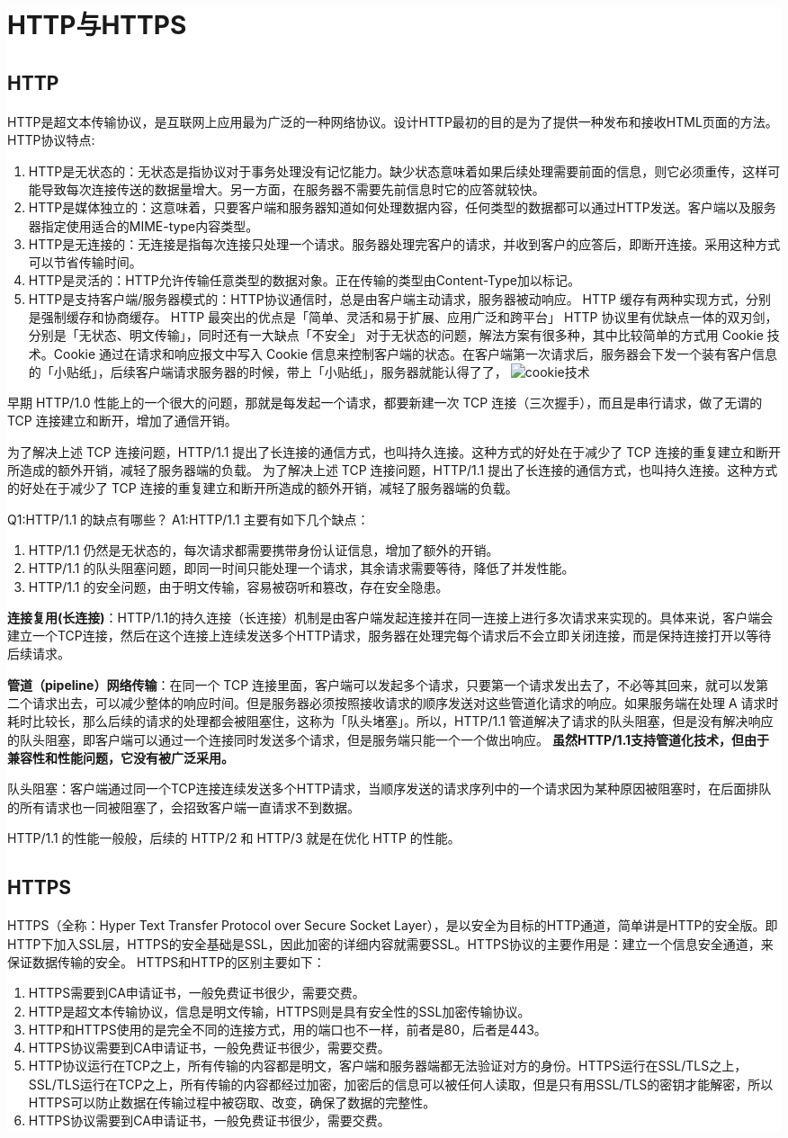 # HTTP与HTTPS

## HTTP
HTTP是超文本传输协议，是互联网上应用最为广泛的一种网络协议。设计HTTP最初的目的是为了提供一种发布和接收HTML页面的方法。
HTTP协议特点:
1. HTTP是无状态的：无状态是指协议对于事务处理没有记忆能力。缺少状态意味着如果后续处理需要前面的信息，则它必须重传，这样可能导致每次连接传送的数据量增大。另一方面，在服务器不需要先前信息时它的应答就较快。
2. HTTP是媒体独立的：这意味着，只要客户端和服务器知道如何处理数据内容，任何类型的数据都可以通过HTTP发送。客户端以及服务器指定使用适合的MIME-type内容类型。
3. HTTP是无连接的：无连接是指每次连接只处理一个请求。服务器处理完客户的请求，并收到客户的应答后，即断开连接。采用这种方式可以节省传输时间。
4. HTTP是灵活的：HTTP允许传输任意类型的数据对象。正在传输的类型由Content-Type加以标记。
5. HTTP是支持客户端/服务器模式的：HTTP协议通信时，总是由客户端主动请求，服务器被动响应。
HTTP 缓存有两种实现方式，分别是强制缓存和协商缓存。
HTTP 最突出的优点是「简单、灵活和易于扩展、应用广泛和跨平台」
HTTP 协议里有优缺点一体的双刃剑，分别是「无状态、明文传输」，同时还有一大缺点「不安全」
对于无状态的问题，解法方案有很多种，其中比较简单的方式用 Cookie 技术。Cookie 通过在请求和响应报文中写入 Cookie 信息来控制客户端的状态。在客户端第一次请求后，服务器会下发一个装有客户信息的「小贴纸」，后续客户端请求服务器的时候，带上「小贴纸」，服务器就能认得了了，
![cookie技术](https://cdn.jsdelivr.net/gh/zysok2023/cloudImg/blogs/picture/cookie技术.webp)

早期 HTTP/1.0 性能上的一个很大的问题，那就是每发起一个请求，都要新建一次 TCP 连接（三次握手），而且是串行请求，做了无谓的 TCP 连接建立和断开，增加了通信开销。

为了解决上述 TCP 连接问题，HTTP/1.1 提出了长连接的通信方式，也叫持久连接。这种方式的好处在于减少了 TCP 连接的重复建立和断开所造成的额外开销，减轻了服务器端的负载。
为了解决上述 TCP 连接问题，HTTP/1.1 提出了长连接的通信方式，也叫持久连接。这种方式的好处在于减少了 TCP 连接的重复建立和断开所造成的额外开销，减轻了服务器端的负载。

Q1:HTTP/1.1 的缺点有哪些？
A1:HTTP/1.1 主要有如下几个缺点：
1. HTTP/1.1 仍然是无状态的，每次请求都需要携带身份认证信息，增加了额外的开销。
2. HTTP/1.1 的队头阻塞问题，即同一时间只能处理一个请求，其余请求需要等待，降低了并发性能。
3. HTTP/1.1 的安全问题，由于明文传输，容易被窃听和篡改，存在安全隐患。

**连接复用(长连接)**：HTTP/1.1的持久连接（长连接）机制是由客户端发起连接并在同一连接上进行多次请求来实现的。具体来说，客户端会建立一个TCP连接，然后在这个连接上连续发送多个HTTP请求，服务器在处理完每个请求后不会立即关闭连接，而是保持连接打开以等待后续请求。

**管道（pipeline）网络传输**：在同一个 TCP 连接里面，客户端可以发起多个请求，只要第一个请求发出去了，不必等其回来，就可以发第二个请求出去，可以减少整体的响应时间。但是服务器必须按照接收请求的顺序发送对这些管道化请求的响应。如果服务端在处理 A 请求时耗时比较长，那么后续的请求的处理都会被阻塞住，这称为「队头堵塞」。所以，HTTP/1.1 管道解决了请求的队头阻塞，但是没有解决响应的队头阻塞，即客户端可以通过一个连接同时发送多个请求，但是服务端只能一个一个做出响应。
**虽然HTTP/1.1支持管道化技术，但由于兼容性和性能问题，它没有被广泛采用。**

队头阻塞：客户端通过同一个TCP连接连续发送多个HTTP请求，当顺序发送的请求序列中的一个请求因为某种原因被阻塞时，在后面排队的所有请求也一同被阻塞了，会招致客户端一直请求不到数据。

HTTP/1.1 的性能一般般，后续的 HTTP/2 和 HTTP/3 就是在优化 HTTP 的性能。

## HTTPS
HTTPS（全称：Hyper Text Transfer Protocol over Secure Socket Layer），是以安全为目标的HTTP通道，简单讲是HTTP的安全版。即HTTP下加入SSL层，HTTPS的安全基础是SSL，因此加密的详细内容就需要SSL。HTTPS协议的主要作用是：建立一个信息安全通道，来保证数据传输的安全。
HTTPS和HTTP的区别主要如下：
1. HTTPS需要到CA申请证书，一般免费证书很少，需要交费。
2. HTTP是超文本传输协议，信息是明文传输，HTTPS则是具有安全性的SSL加密传输协议。
3. HTTP和HTTPS使用的是完全不同的连接方式，用的端口也不一样，前者是80，后者是443。
4. HTTPS协议需要到CA申请证书，一般免费证书很少，需要交费。
5. HTTP协议运行在TCP之上，所有传输的内容都是明文，客户端和服务器端都无法验证对方的身份。HTTPS运行在SSL/TLS之上，SSL/TLS运行在TCP之上，所有传输的内容都经过加密，加密后的信息可以被任何人读取，但是只有用SSL/TLS的密钥才能解密，所以HTTPS可以防止数据在传输过程中被窃取、改变，确保了数据的完整性。
6. HTTPS协议需要到CA申请证书，一般免费证书很少，需要交费。
